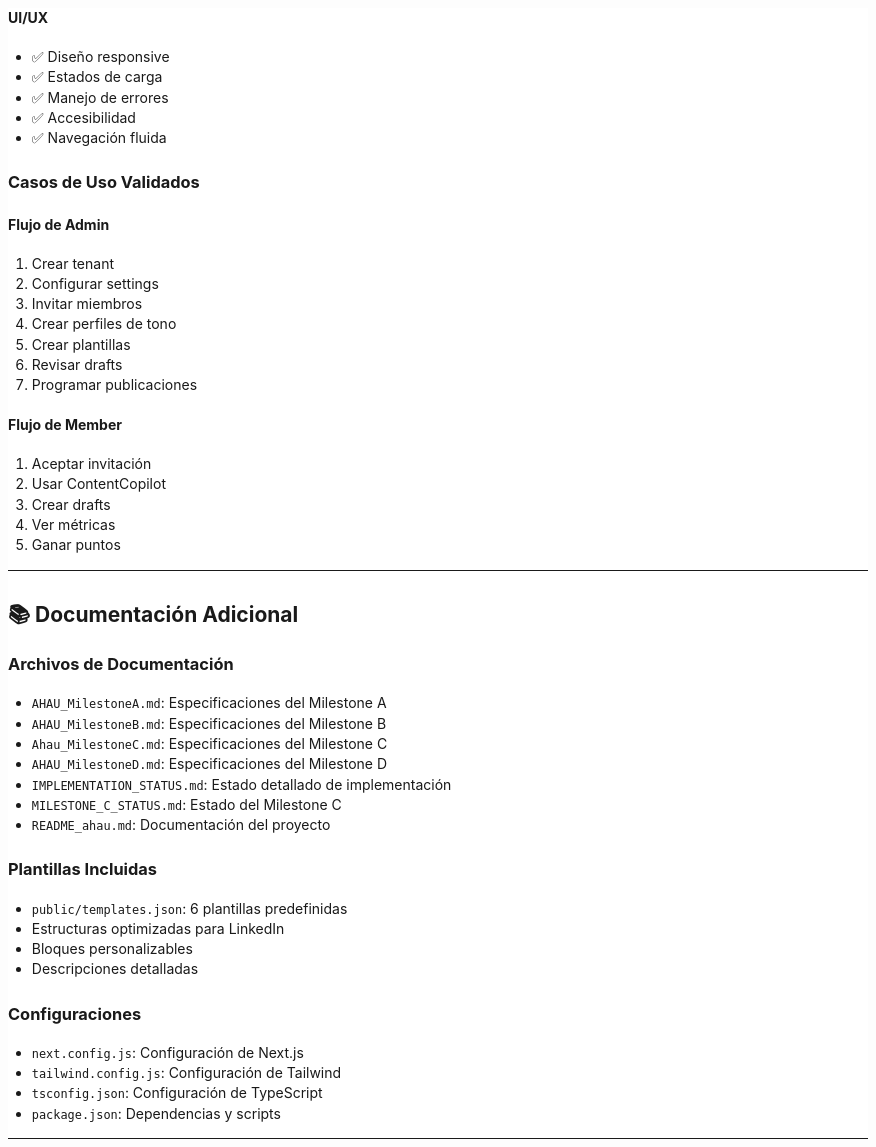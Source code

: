 #### **UI/UX**
- ✅ Diseño responsive
- ✅ Estados de carga
- ✅ Manejo de errores
- ✅ Accesibilidad
- ✅ Navegación fluida

### **Casos de Uso Validados**

#### **Flujo de Admin**
1. Crear tenant
2. Configurar settings
3. Invitar miembros
4. Crear perfiles de tono
5. Crear plantillas
6. Revisar drafts
7. Programar publicaciones

#### **Flujo de Member**
1. Aceptar invitación
2. Usar ContentCopilot
3. Crear drafts
4. Ver métricas
5. Ganar puntos

---

## 📚 Documentación Adicional

### **Archivos de Documentación**
- `AHAU_MilestoneA.md`: Especificaciones del Milestone A
- `AHAU_MilestoneB.md`: Especificaciones del Milestone B
- `Ahau_MilestoneC.md`: Especificaciones del Milestone C
- `AHAU_MilestoneD.md`: Especificaciones del Milestone D
- `IMPLEMENTATION_STATUS.md`: Estado detallado de implementación
- `MILESTONE_C_STATUS.md`: Estado del Milestone C
- `README_ahau.md`: Documentación del proyecto

### **Plantillas Incluidas**
- `public/templates.json`: 6 plantillas predefinidas
- Estructuras optimizadas para LinkedIn
- Bloques personalizables
- Descripciones detalladas

### **Configuraciones**
- `next.config.js`: Configuración de Next.js
- `tailwind.config.js`: Configuración de Tailwind
- `tsconfig.json`: Configuración de TypeScript
- `package.json`: Dependencias y scripts

---